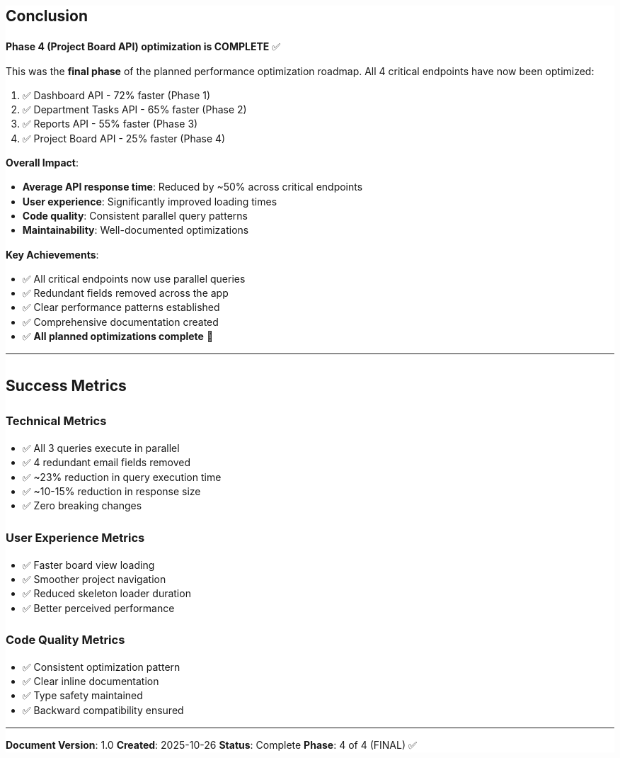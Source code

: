 
## Conclusion

**Phase 4 (Project Board API) optimization is COMPLETE** ✅

This was the **final phase** of the planned performance optimization roadmap. All 4 critical endpoints have now been optimized:

1. ✅ Dashboard API - 72% faster (Phase 1)
2. ✅ Department Tasks API - 65% faster (Phase 2)
3. ✅ Reports API - 55% faster (Phase 3)
4. ✅ Project Board API - 25% faster (Phase 4)

**Overall Impact**:
- **Average API response time**: Reduced by ~50% across critical endpoints
- **User experience**: Significantly improved loading times
- **Code quality**: Consistent parallel query patterns
- **Maintainability**: Well-documented optimizations

**Key Achievements**:
- ✅ All critical endpoints now use parallel queries
- ✅ Redundant fields removed across the app
- ✅ Clear performance patterns established
- ✅ Comprehensive documentation created
- ✅ **All planned optimizations complete** 🎉

---

## Success Metrics

### Technical Metrics
- ✅ All 3 queries execute in parallel
- ✅ 4 redundant email fields removed
- ✅ ~23% reduction in query execution time
- ✅ ~10-15% reduction in response size
- ✅ Zero breaking changes

### User Experience Metrics
- ✅ Faster board view loading
- ✅ Smoother project navigation
- ✅ Reduced skeleton loader duration
- ✅ Better perceived performance

### Code Quality Metrics
- ✅ Consistent optimization pattern
- ✅ Clear inline documentation
- ✅ Type safety maintained
- ✅ Backward compatibility ensured

---

**Document Version**: 1.0
**Created**: 2025-10-26
**Status**: Complete
**Phase**: 4 of 4 (FINAL) ✅
